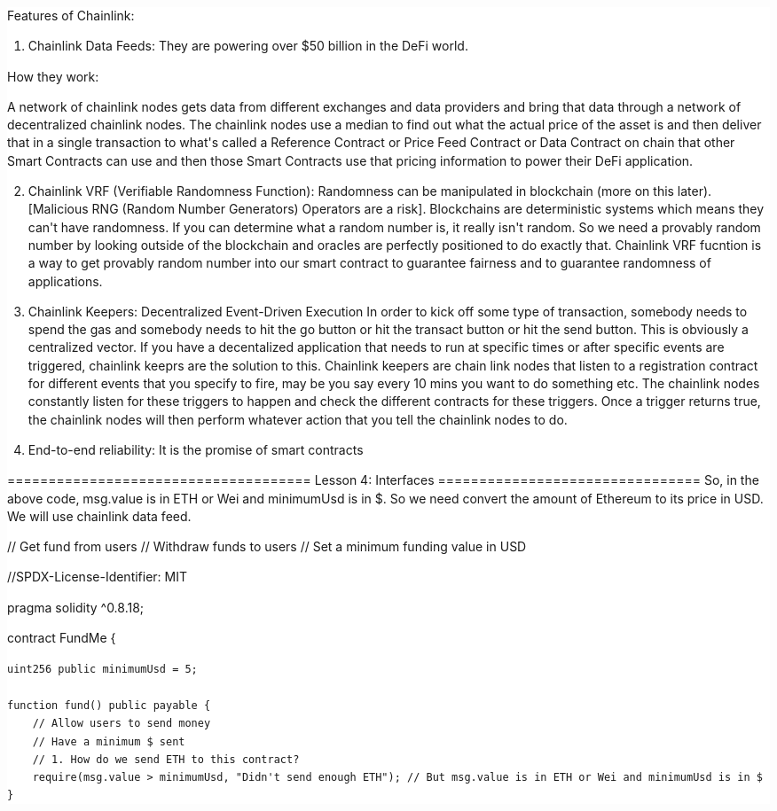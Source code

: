 Features of Chainlink:
1. Chainlink Data Feeds:
They are powering over $50 billion in the DeFi world.

How they work:

A network of chainlink nodes gets data from different exchanges and data providers and bring that data through a network of decentralized chainlink nodes. The chainlink nodes use a median to find out what the actual price of the asset is and then deliver that in a single transaction to what's called a Reference Contract or Price Feed Contract or Data Contract on chain that other Smart Contracts can use and then those Smart Contracts use that pricing information to power their DeFi application.

2. Chainlink VRF (Verifiable Randomness Function):
Randomness can be manipulated in blockchain (more on this later). [Malicious RNG (Random Number Generators) Operators are a risk].
Blockchains are deterministic systems which means they can't have randomness. If you can determine what a random number is, it really isn't random. So we need a provably random number by looking outside of the blockchain and oracles are perfectly positioned to do exactly that. Chainlink VRF fucntion is a way to get provably random number into our smart contract to guarantee fairness and to guarantee randomness of applications.


3. Chainlink Keepers:
Decentralized Event-Driven Execution
In order to kick off some type of transaction, somebody needs to spend the gas and somebody needs to hit the go button or hit the transact button or hit the send button. This is obviously a centralized vector. If you have a decentalized application that needs to run at specific times or after specific events are triggered, chainlink keeprs are the solution to this.
Chainlink keepers are chain link nodes that listen to a registration contract for different events that you specify to fire, may be you say every 10 mins you want to do something etc. The chainlink nodes constantly listen for these triggers to happen and check the different contracts for these triggers. Once a trigger returns true, the chainlink nodes will then perform whatever action that you tell the chainlink nodes to do.

4. End-to-end reliability:
It is the promise of smart contracts


===================================== Lesson 4: Interfaces ================================
So, in the above code, msg.value is in ETH or Wei and minimumUsd is in $. So we need convert the amount of Ethereum to its price in USD. We will use chainlink data feed.

// Get fund from users
// Withdraw funds to users
// Set a minimum funding value in USD

//SPDX-License-Identifier: MIT

pragma solidity ^0.8.18;

contract FundMe {

    uint256 public minimumUsd = 5;

    function fund() public payable {
        // Allow users to send money
        // Have a minimum $ sent
        // 1. How do we send ETH to this contract?
        require(msg.value > minimumUsd, "Didn't send enough ETH"); // But msg.value is in ETH or Wei and minimumUsd is in $
    }
